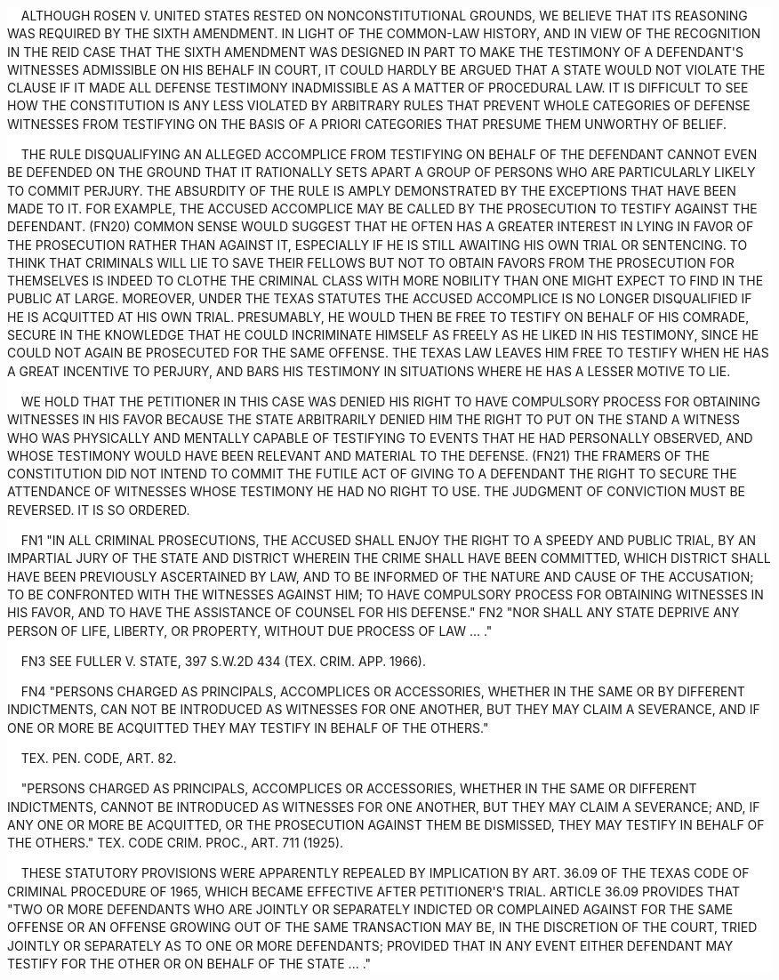    ALTHOUGH ROSEN V. UNITED STATES RESTED ON NONCONSTITUTIONAL GROUNDS, WE BELIEVE THAT ITS REASONING WAS REQUIRED BY THE SIXTH AMENDMENT.  IN LIGHT OF THE COMMON-LAW HISTORY, AND IN VIEW OF THE RECOGNITION IN THE REID CASE THAT THE SIXTH AMENDMENT WAS DESIGNED IN PART TO MAKE THE TESTIMONY OF A DEFENDANT'S WITNESSES ADMISSIBLE ON HIS BEHALF IN COURT, IT COULD HARDLY BE ARGUED THAT A STATE WOULD NOT VIOLATE THE CLAUSE IF IT MADE ALL DEFENSE TESTIMONY INADMISSIBLE AS A MATTER OF PROCEDURAL LAW.  IT IS DIFFICULT TO SEE HOW THE CONSTITUTION IS ANY LESS VIOLATED BY ARBITRARY RULES THAT PREVENT WHOLE CATEGORIES OF DEFENSE WITNESSES FROM TESTIFYING ON THE BASIS OF A PRIORI CATEGORIES THAT PRESUME THEM UNWORTHY OF BELIEF.

    THE RULE DISQUALIFYING AN ALLEGED ACCOMPLICE FROM TESTIFYING ON BEHALF OF THE DEFENDANT CANNOT EVEN BE DEFENDED ON THE GROUND THAT IT RATIONALLY SETS APART A GROUP OF PERSONS WHO ARE PARTICULARLY LIKELY TO COMMIT PERJURY.  THE ABSURDITY OF THE RULE IS AMPLY DEMONSTRATED BY THE EXCEPTIONS THAT HAVE BEEN MADE TO IT.  FOR EXAMPLE, THE ACCUSED ACCOMPLICE MAY BE CALLED BY THE PROSECUTION TO TESTIFY AGAINST THE DEFENDANT.  (FN20)  COMMON SENSE WOULD SUGGEST THAT HE OFTEN HAS A GREATER INTEREST IN LYING IN FAVOR OF THE PROSECUTION RATHER THAN AGAINST IT, ESPECIALLY IF HE IS STILL AWAITING HIS OWN TRIAL OR SENTENCING.  TO THINK THAT CRIMINALS WILL LIE TO SAVE THEIR FELLOWS BUT NOT TO OBTAIN FAVORS FROM THE PROSECUTION FOR THEMSELVES IS INDEED TO CLOTHE THE CRIMINAL CLASS WITH MORE NOBILITY THAN ONE MIGHT EXPECT TO FIND IN THE PUBLIC AT LARGE.  MOREOVER, UNDER THE TEXAS STATUTES THE ACCUSED ACCOMPLICE IS NO LONGER DISQUALIFIED IF HE IS ACQUITTED AT HIS OWN TRIAL.  PRESUMABLY, HE WOULD THEN BE FREE TO TESTIFY ON BEHALF OF HIS COMRADE, SECURE IN THE KNOWLEDGE THAT HE COULD INCRIMINATE HIMSELF AS FREELY AS HE LIKED IN HIS TESTIMONY, SINCE HE COULD NOT AGAIN BE PROSECUTED FOR THE SAME OFFENSE.  THE TEXAS LAW LEAVES HIM FREE TO TESTIFY WHEN HE HAS A GREAT INCENTIVE TO PERJURY, AND BARS HIS TESTIMONY IN SITUATIONS WHERE HE HAS A LESSER MOTIVE TO LIE.

    WE HOLD THAT THE PETITIONER IN THIS CASE WAS DENIED HIS RIGHT TO HAVE COMPULSORY PROCESS FOR OBTAINING WITNESSES IN HIS FAVOR BECAUSE THE STATE ARBITRARILY DENIED HIM THE RIGHT TO PUT ON THE STAND A WITNESS WHO WAS PHYSICALLY AND MENTALLY CAPABLE OF TESTIFYING TO EVENTS THAT HE HAD PERSONALLY OBSERVED, AND WHOSE TESTIMONY WOULD HAVE BEEN RELEVANT AND MATERIAL TO THE DEFENSE.  (FN21)  THE FRAMERS OF THE CONSTITUTION DID NOT INTEND TO COMMIT THE FUTILE ACT OF GIVING TO A DEFENDANT THE RIGHT TO SECURE THE ATTENDANCE OF WITNESSES WHOSE TESTIMONY HE HAD NO RIGHT TO USE.  THE JUDGMENT OF CONVICTION MUST BE REVERSED.  IT IS SO ORDERED.

    FN1  "IN ALL CRIMINAL PROSECUTIONS, THE ACCUSED SHALL ENJOY THE RIGHT TO A SPEEDY AND PUBLIC TRIAL, BY AN IMPARTIAL JURY OF THE STATE AND DISTRICT WHEREIN THE CRIME SHALL HAVE BEEN COMMITTED, WHICH DISTRICT SHALL HAVE BEEN PREVIOUSLY ASCERTAINED BY LAW, AND TO BE INFORMED OF THE NATURE AND CAUSE OF THE ACCUSATION; TO BE CONFRONTED WITH THE WITNESSES AGAINST HIM; TO HAVE COMPULSORY PROCESS FOR OBTAINING WITNESSES IN HIS FAVOR, AND TO HAVE THE ASSISTANCE OF COUNSEL FOR HIS DEFENSE."    FN2  "NOR SHALL ANY STATE DEPRIVE ANY PERSON OF LIFE, LIBERTY, OR PROPERTY, WITHOUT DUE PROCESS OF LAW  ...  ."

    FN3  SEE FULLER V. STATE, 397 S.W.2D 434 (TEX. CRIM. APP. 1966).

    FN4  "PERSONS CHARGED AS PRINCIPALS, ACCOMPLICES OR ACCESSORIES, WHETHER IN THE SAME OR BY DIFFERENT INDICTMENTS, CAN NOT BE INTRODUCED AS WITNESSES FOR ONE ANOTHER, BUT THEY MAY CLAIM A SEVERANCE, AND IF ONE OR MORE BE ACQUITTED THEY MAY TESTIFY IN BEHALF OF THE OTHERS."

    TEX.  PEN.  CODE, ART. 82.

    "PERSONS CHARGED AS PRINCIPALS, ACCOMPLICES OR ACCESSORIES, WHETHER IN THE SAME OR DIFFERENT INDICTMENTS, CANNOT BE INTRODUCED AS WITNESSES FOR ONE ANOTHER, BUT THEY MAY CLAIM A SEVERANCE; AND, IF ANY ONE OR MORE BE ACQUITTED, OR THE PROSECUTION AGAINST THEM BE DISMISSED, THEY MAY TESTIFY IN BEHALF OF THE OTHERS."  TEX. CODE CRIM. PROC., ART. 711 (1925).

    THESE STATUTORY PROVISIONS WERE APPARENTLY REPEALED BY IMPLICATION BY ART. 36.09 OF THE TEXAS CODE OF CRIMINAL PROCEDURE OF 1965, WHICH BECAME EFFECTIVE AFTER PETITIONER'S TRIAL.  ARTICLE 36.09 PROVIDES THAT "TWO OR MORE DEFENDANTS WHO ARE JOINTLY OR SEPARATELY INDICTED OR COMPLAINED AGAINST FOR THE SAME OFFENSE OR AN OFFENSE GROWING OUT OF THE SAME TRANSACTION MAY BE, IN THE DISCRETION OF THE COURT, TRIED JOINTLY OR SEPARATELY AS TO ONE OR MORE DEFENDANTS; PROVIDED THAT IN ANY EVENT EITHER DEFENDANT MAY TESTIFY FOR THE OTHER OR ON BEHALF OF THE STATE  ... ."
